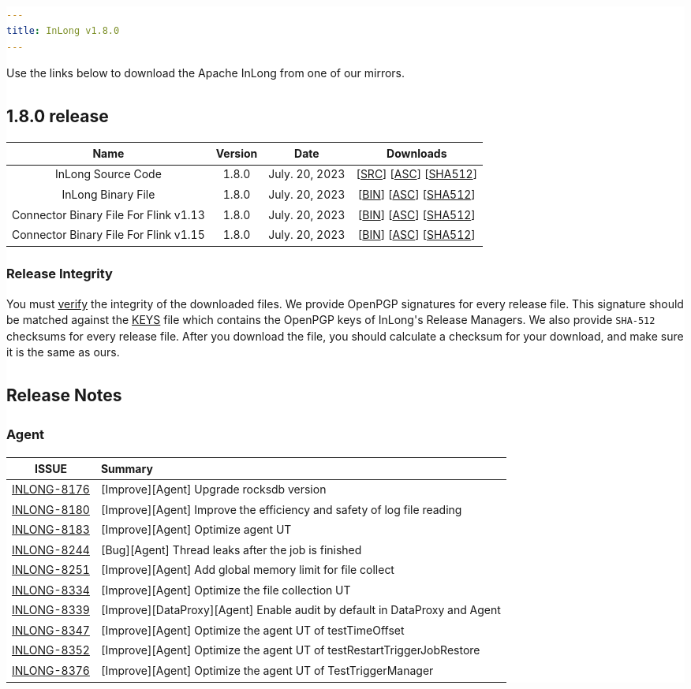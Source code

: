 ```yaml
---
title: InLong v1.8.0
---
```


Use the links below to download the Apache InLong from one of our mirrors.

## 1.8.0 release

|                 Name                  | Version |      Date      |                                                                                                                                                                                 Downloads                                                                                                                                                                                 |
|:-------------------------------------:|:-------:|:--------------:|:-------------------------------------------------------------------------------------------------------------------------------------------------------------------------------------------------------------------------------------------------------------------------------------------------------------------------------------------------------------------------:|
|          InLong Source Code           |  1.8.0  | July. 20, 2023 |                                     [[SRC](https://downloads.apache.org/inlong/1.8.0/apache-inlong-1.8.0-src.tar.gz)]                [[ASC](https://downloads.apache.org/inlong/1.8.0/apache-inlong-1.8.0-src.tar.gz.asc)]                [[SHA512](https://downloads.apache.org/inlong/1.8.0/apache-inlong-1.8.0-src.tar.gz.sha512)]                                     |
|          InLong Binary File           |  1.8.0  | July. 20, 2023 |                                     [[BIN](https://downloads.apache.org/inlong/1.8.0/apache-inlong-1.8.0-bin.tar.gz)]                [[ASC](https://downloads.apache.org/inlong/1.8.0/apache-inlong-1.8.0-bin.tar.gz.asc)]                [[SHA512](https://downloads.apache.org/inlong/1.8.0/apache-inlong-1.8.0-bin.tar.gz.sha512)]                                     |
| Connector Binary File For Flink v1.13 |  1.8.0  | July. 20, 2023 | [[BIN](https://downloads.apache.org/inlong/1.8.0/apache-inlong-1.8.0-sort-connectors-flink-v1.13.tar.gz)]                [[ASC](https://downloads.apache.org/inlong/1.8.0/apache-inlong-1.8.0-sort-connectors-flink-v1.13.tar.gz.asc)]                [[SHA512](https://downloads.apache.org/inlong/1.8.0/apache-inlong-1.8.0-sort-connectors-flink-v1.13.tar.gz.sha512)] |
| Connector Binary File For Flink v1.15 |  1.8.0  | July. 20, 2023 | [[BIN](https://downloads.apache.org/inlong/1.8.0/apache-inlong-1.8.0-sort-connectors-flink-v1.15.tar.gz)]                [[ASC](https://downloads.apache.org/inlong/1.8.0/apache-inlong-1.8.0-sort-connectors-flink-v1.15.tar.gz.asc)]                [[SHA512](https://downloads.apache.org/inlong/1.8.0/apache-inlong-1.8.0-sort-connectors-flink-v1.15.tar.gz.sha512)] |

### Release Integrity

You must [verify](https://www.apache.org/info/verification.html) the integrity of the downloaded files.
We provide OpenPGP signatures for every release file. This signature should be matched against the [KEYS](https://downloads.apache.org/inlong/KEYS) file which contains the OpenPGP keys of InLong's Release Managers.
We also provide <code>SHA-512</code> checksums for every release file. After you download the file, you should calculate a checksum for your download, and make sure it is the same as ours.

## Release Notes

### Agent
|                            ISSUE                            | Summary                                                                    |
|:-----------------------------------------------------------:|:---------------------------------------------------------------------------|
| [INLONG-8176](https://github.com/apache/inlong/issues/8176) | [Improve][Agent] Upgrade rocksdb version                                   |
| [INLONG-8180](https://github.com/apache/inlong/issues/8180) | [Improve][Agent] Improve the efficiency and safety of log file reading     | 
| [INLONG-8183](https://github.com/apache/inlong/issues/8183) | [Improve][Agent] Optimize agent UT                                         |
| [INLONG-8244](https://github.com/apache/inlong/issues/8244) | [Bug][Agent] Thread leaks after the job is finished                        | 
| [INLONG-8251](https://github.com/apache/inlong/issues/8251) | [Improve][Agent] Add global memory limit for file collect                  | 
| [INLONG-8334](https://github.com/apache/inlong/issues/8334) | [Improve][Agent] Optimize the file collection UT                           | 
| [INLONG-8339](https://github.com/apache/inlong/issues/8339) | [Improve][DataProxy][Agent] Enable audit by default in DataProxy and Agent | 
| [INLONG-8347](https://github.com/apache/inlong/issues/8347) | [Improve][Agent] Optimize  the agent UT of testTimeOffset                  |
| [INLONG-8352](https://github.com/apache/inlong/issues/8352) | [Improve][Agent] Optimize the agent UT of testRestartTriggerJobRestore     |
| [INLONG-8376](https://github.com/apache/inlong/issues/8376) | [Improve][Agent] Optimize the agent UT of TestTriggerManager               |
